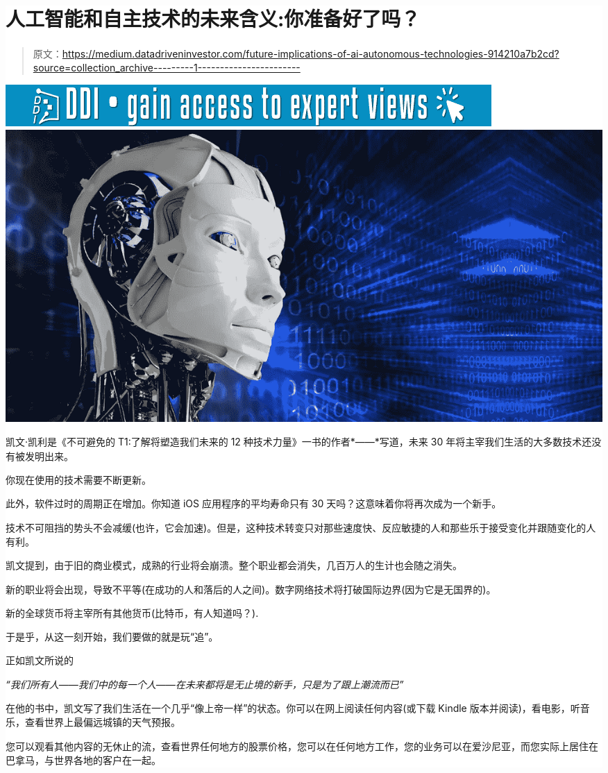 # 人工智能和自主技术的未来含义:你准备好了吗？

> 原文：<https://medium.datadriveninvestor.com/future-implications-of-ai-autonomous-technologies-914210a7b2cd?source=collection_archive---------1----------------------->

[![](img/837bb6c7a4e2b60c6137d27cb4bff260.png)](http://www.track.datadriveninvestor.com/1B9E)![](img/9018beed1ffafde4a1d556c30ca2be46.png)

凯文·凯利是《不可避免的 T1:了解将塑造我们未来的 12 种技术力量》一书的作者*——*写道，未来 30 年将主宰我们生活的大多数技术还没有被发明出来。

你现在使用的技术需要不断更新。

此外，软件过时的周期正在增加。你知道 iOS 应用程序的平均寿命只有 30 天吗？这意味着你将再次成为一个新手。

技术不可阻挡的势头不会减缓(也许，它会加速)。但是，这种技术转变只对那些速度快、反应敏捷的人和那些乐于接受变化并跟随变化的人有利。

凯文提到，由于旧的商业模式，成熟的行业将会崩溃。整个职业都会消失，几百万人的生计也会随之消失。

新的职业将会出现，导致不平等(在成功的人和落后的人之间)。数字网络技术将打破国际边界(因为它是无国界的)。

新的全球货币将主宰所有其他货币(比特币，有人知道吗？).

于是乎，从这一刻开始，我们要做的就是玩“追”。

正如凯文所说的

*“我们所有人——我们中的每一个人——在未来都将是无止境的新手，只是为了跟上潮流而已”*

在他的书中，凯文写了我们生活在一个几乎“像上帝一样”的状态。你可以在网上阅读任何内容(或下载 Kindle 版本并阅读)，看电影，听音乐，查看世界上最偏远城镇的天气预报。

您可以观看其他内容的无休止的流，查看世界任何地方的股票价格，您可以在任何地方工作，您的业务可以在爱沙尼亚，而您实际上居住在巴拿马，与世界各地的客户在一起。
